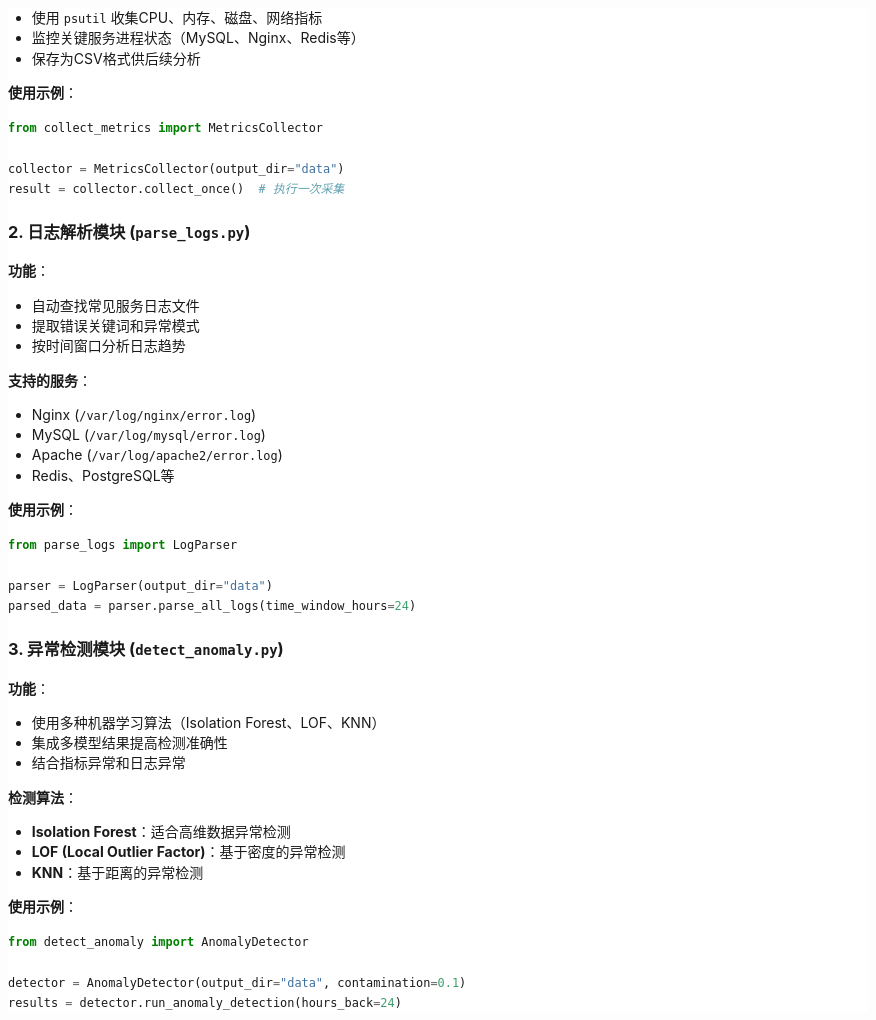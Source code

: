 - 使用 `psutil` 收集CPU、内存、磁盘、网络指标
- 监控关键服务进程状态（MySQL、Nginx、Redis等）
- 保存为CSV格式供后续分析

**使用示例**：

```python
from collect_metrics import MetricsCollector

collector = MetricsCollector(output_dir="data")
result = collector.collect_once()  # 执行一次采集
```

### 2. 日志解析模块 (`parse_logs.py`)

**功能**：

- 自动查找常见服务日志文件
- 提取错误关键词和异常模式
- 按时间窗口分析日志趋势

**支持的服务**：

- Nginx (`/var/log/nginx/error.log`)
- MySQL (`/var/log/mysql/error.log`)
- Apache (`/var/log/apache2/error.log`)
- Redis、PostgreSQL等

**使用示例**：

```python
from parse_logs import LogParser

parser = LogParser(output_dir="data")
parsed_data = parser.parse_all_logs(time_window_hours=24)
```

### 3. 异常检测模块 (`detect_anomaly.py`)

**功能**：

- 使用多种机器学习算法（Isolation Forest、LOF、KNN）
- 集成多模型结果提高检测准确性
- 结合指标异常和日志异常

**检测算法**：

- **Isolation Forest**：适合高维数据异常检测
- **LOF (Local Outlier Factor)**：基于密度的异常检测
- **KNN**：基于距离的异常检测

**使用示例**：

```python
from detect_anomaly import AnomalyDetector

detector = AnomalyDetector(output_dir="data", contamination=0.1)
results = detector.run_anomaly_detection(hours_back=24)
```
